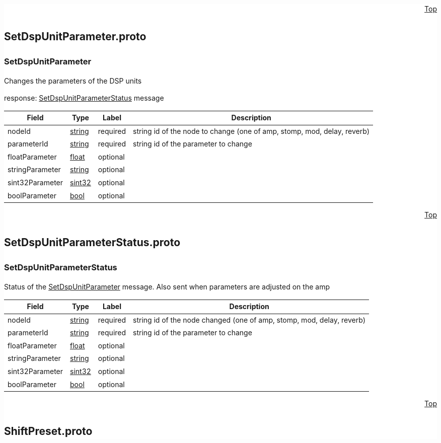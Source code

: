<a name="SetDspUnitParameter-proto"></a>
<p align="right"><a href="#top">Top</a></p>

## SetDspUnitParameter.proto

<a name="-SetDspUnitParameter"></a>

### SetDspUnitParameter
Changes the parameters of the DSP units

response: [SetDspUnitParameterStatus](#setdspunitparameterstatus) message

| Field | Type | Label | Description |
| ----- | ---- | ----- | ----------- |
| nodeId | [string](#string) | required | string id of the node to change (one of amp, stomp, mod, delay, reverb) |
| parameterId | [string](#string) | required | string id of the parameter to change |
| floatParameter | [float](#float) | optional |  |
| stringParameter | [string](#string) | optional |  |
| sint32Parameter | [sint32](#sint32) | optional |  |
| boolParameter | [bool](#bool) | optional |  |

<a name="SetDspUnitParameterStatus-proto"></a>
<p align="right"><a href="#top">Top</a></p>

## SetDspUnitParameterStatus.proto

<a name="-SetDspUnitParameterStatus"></a>

### SetDspUnitParameterStatus
Status of the [SetDspUnitParameter](#setdspunitparameter) message. Also sent when parameters are adjusted on the amp

| Field | Type | Label | Description |
| ----- | ---- | ----- | ----------- |
| nodeId | [string](#string) | required | string id of the node changed (one of amp, stomp, mod, delay, reverb) |
| parameterId | [string](#string) | required | string id of the parameter to change |
| floatParameter | [float](#float) | optional |  |
| stringParameter | [string](#string) | optional |  |
| sint32Parameter | [sint32](#sint32) | optional |  |
| boolParameter | [bool](#bool) | optional |  |

<a name="ShiftPreset-proto"></a>
<p align="right"><a href="#top">Top</a></p>

## ShiftPreset.proto
